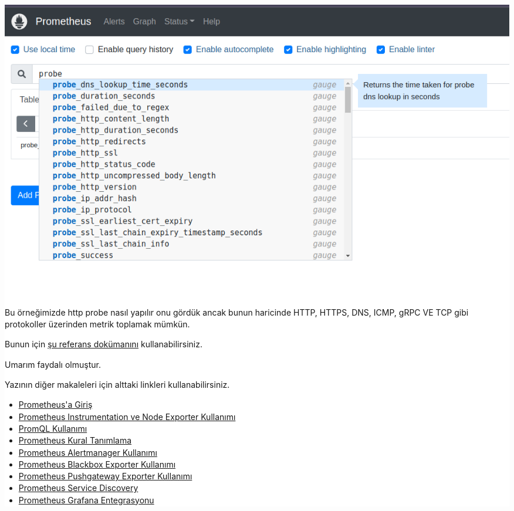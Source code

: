 ![files/blackbox4.png](files/blackbox4.png)

Bu örneğimizde http probe nasıl yapılır onu gördük ancak bunun haricinde HTTP, HTTPS, DNS, ICMP, gRPC VE TCP gibi protokoller üzerinden metrik toplamak mümkün.

Bunun için [şu referans dokümanını](https://github.com/prometheus/blackbox_exporter/blob/master/CONFIGURATION.md) kullanabilirsiniz.


Umarım faydalı olmuştur.


Yazının diğer makaleleri için alttaki linkleri kullanabilirsiniz.
- [Prometheus'a Giriş](1.prometheus-nedir.md)
- [Prometheus Instrumentation ve Node Exporter Kullanımı](2.instrumentation.md)
- [PromQL Kullanımı](3.quering.md)
- [Prometheus Kural Tanımlama](4.configuring_rules.md)
- [Prometheus Alertmanager Kullanımı](5.alertmanager.md)
- [Prometheus Blackbox Exporter Kullanımı](6.blackbox_exporter.md)
- [Prometheus Pushgateway Exporter Kullanımı](7.pushgateway.md)
- [Prometheus Service Discovery](8.service_discovery.md)
- [Prometheus Grafana Entegrasyonu](9.grafana_integration.md)